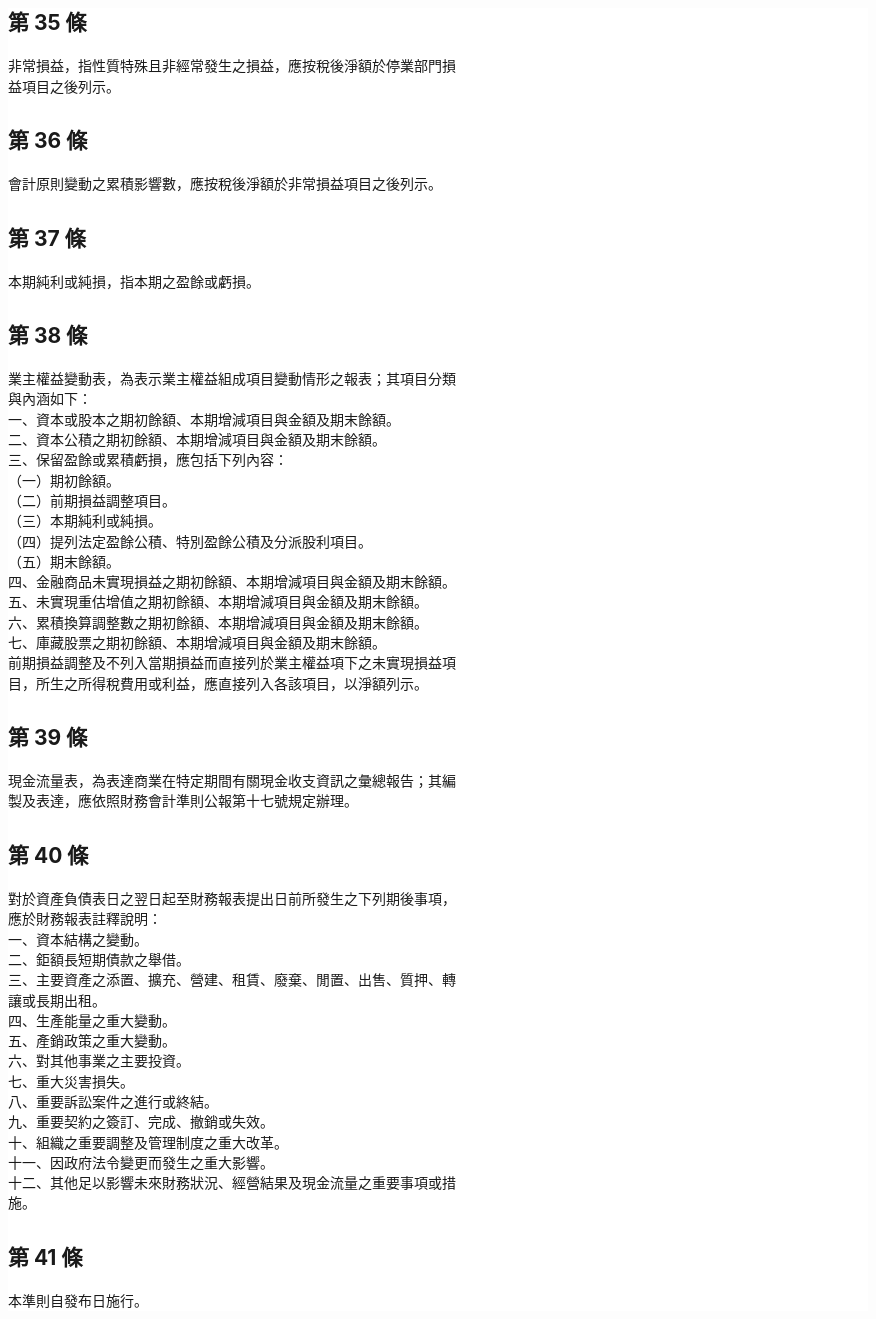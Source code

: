 第 35 條
--------
非常損益，指性質特殊且非經常發生之損益，應按稅後淨額於停業部門損  
益項目之後列示。

第 36 條
--------
會計原則變動之累積影響數，應按稅後淨額於非常損益項目之後列示。

第 37 條
--------
本期純利或純損，指本期之盈餘或虧損。

第 38 條
--------
業主權益變動表，為表示業主權益組成項目變動情形之報表；其項目分類  
與內涵如下：  
一、資本或股本之期初餘額、本期增減項目與金額及期末餘額。  
二、資本公積之期初餘額、本期增減項目與金額及期末餘額。  
三、保留盈餘或累積虧損，應包括下列內容：  
（一）期初餘額。  
（二）前期損益調整項目。  
（三）本期純利或純損。  
（四）提列法定盈餘公積、特別盈餘公積及分派股利項目。  
（五）期末餘額。  
四、金融商品未實現損益之期初餘額、本期增減項目與金額及期末餘額。  
五、未實現重估增值之期初餘額、本期增減項目與金額及期末餘額。  
六、累積換算調整數之期初餘額、本期增減項目與金額及期末餘額。  
七、庫藏股票之期初餘額、本期增減項目與金額及期末餘額。  
前期損益調整及不列入當期損益而直接列於業主權益項下之未實現損益項  
目，所生之所得稅費用或利益，應直接列入各該項目，以淨額列示。

第 39 條
--------
現金流量表，為表達商業在特定期間有關現金收支資訊之彙總報告；其編  
製及表達，應依照財務會計準則公報第十七號規定辦理。

第 40 條
--------
對於資產負債表日之翌日起至財務報表提出日前所發生之下列期後事項，  
應於財務報表註釋說明：  
一、資本結構之變動。  
二、鉅額長短期債款之舉借。  
三、主要資產之添置、擴充、營建、租賃、廢棄、閒置、出售、質押、轉  
    讓或長期出租。  
四、生產能量之重大變動。  
五、產銷政策之重大變動。  
六、對其他事業之主要投資。  
七、重大災害損失。  
八、重要訴訟案件之進行或終結。  
九、重要契約之簽訂、完成、撤銷或失效。  
十、組織之重要調整及管理制度之重大改革。  
十一、因政府法令變更而發生之重大影響。  
十二、其他足以影響未來財務狀況、經營結果及現金流量之重要事項或措  
      施。

第 41 條
--------
本準則自發布日施行。

